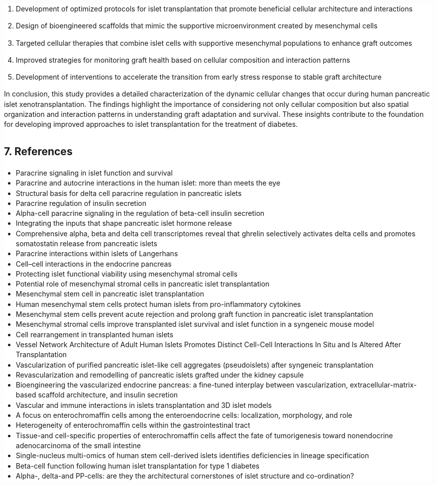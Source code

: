 1. Development of optimized protocols for islet transplantation that promote beneficial cellular architecture and interactions

2. Design of bioengineered scaffolds that mimic the supportive microenvironment created by mesenchymal cells

3. Targeted cellular therapies that combine islet cells with supportive mesenchymal populations to enhance graft outcomes

4. Improved strategies for monitoring graft health based on cellular composition and interaction patterns

5. Development of interventions to accelerate the transition from early stress response to stable graft architecture

In conclusion, this study provides a detailed characterization of the dynamic cellular changes that occur during human pancreatic islet xenotransplantation. The findings highlight the importance of considering not only cellular composition but also spatial organization and interaction patterns in understanding graft adaptation and survival. These insights contribute to the foundation for developing improved approaches to islet transplantation for the treatment of diabetes.

## 7. References

- Paracrine signaling in islet function and survival
- Paracrine and autocrine interactions in the human islet: more than meets the eye
- Structural basis for delta cell paracrine regulation in pancreatic islets
- Paracrine regulation of insulin secretion
- Alpha-cell paracrine signaling in the regulation of beta-cell insulin secretion
- Integrating the inputs that shape pancreatic islet hormone release
- Comprehensive alpha, beta and delta cell transcriptomes reveal that ghrelin selectively activates delta cells and promotes somatostatin release from pancreatic islets
- Paracrine interactions within islets of Langerhans
- Cell–cell interactions in the endocrine pancreas
- Protecting islet functional viability using mesenchymal stromal cells
- Potential role of mesenchymal stromal cells in pancreatic islet transplantation
- Mesenchymal stem cell in pancreatic islet transplantation
- Human mesenchymal stem cells protect human islets from pro-inflammatory cytokines
- Mesenchymal stem cells prevent acute rejection and prolong graft function in pancreatic islet transplantation
- Mesenchymal stromal cells improve transplanted islet survival and islet function in a syngeneic mouse model
- Cell rearrangement in transplanted human islets
- Vessel Network Architecture of Adult Human Islets Promotes Distinct Cell-Cell Interactions In Situ and Is Altered After Transplantation
- Vascularization of purified pancreatic islet-like cell aggregates (pseudoislets) after syngeneic transplantation
- Revascularization and remodelling of pancreatic islets grafted under the kidney capsule
- Bioengineering the vascularized endocrine pancreas: a fine-tuned interplay between vascularization, extracellular-matrix-based scaffold architecture, and insulin secretion
- Vascular and immune interactions in islets transplantation and 3D islet models
- A focus on enterochromaffin cells among the enteroendocrine cells: localization, morphology, and role
- Heterogeneity of enterochromaffin cells within the gastrointestinal tract
- Tissue-and cell-specific properties of enterochromaffin cells affect the fate of tumorigenesis toward nonendocrine adenocarcinoma of the small intestine
- Single-nucleus multi-omics of human stem cell-derived islets identifies deficiencies in lineage specification
- Beta-cell function following human islet transplantation for type 1 diabetes
- Alpha-, delta-and PP-cells: are they the architectural cornerstones of islet structure and co-ordination?